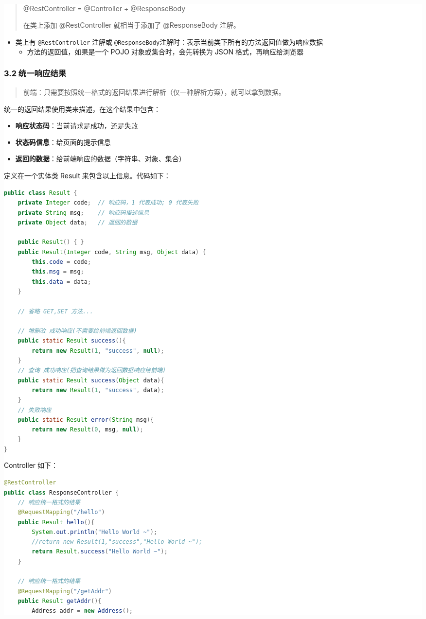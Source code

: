 > @RestController = @Controller + @ResponseBody 
>
> 在类上添加 @RestController 就相当于添加了 @ResponseBody 注解。

- 类上有 `@RestController` 注解或 `@ResponseBody`注解时：表示当前类下所有的方法返回值做为响应数据
	- 方法的返回值，如果是一个 POJO 对象或集合时，会先转换为 JSON 格式，再响应给浏览器

### 3.2 统一响应结果

> 前端：只需要按照统一格式的返回结果进行解析（仅一种解析方案），就可以拿到数据。

统一的返回结果使用类来描述，在这个结果中包含：

- **响应状态码**：当前请求是成功，还是失败

- **状态码信息**：给页面的提示信息

- **返回的数据**：给前端响应的数据（字符串、对象、集合）

定义在一个实体类 Result 来包含以上信息。代码如下：

```java
public class Result {
    private Integer code;  // 响应码，1 代表成功; 0 代表失败
    private String msg;    // 响应码描述信息
    private Object data;   // 返回的数据

    public Result() { }
    public Result(Integer code, String msg, Object data) {
        this.code = code;
        this.msg = msg;
        this.data = data;
    }

    // 省略 GET,SET 方法...

    // 增删改 成功响应(不需要给前端返回数据)
    public static Result success(){
        return new Result(1, "success", null);
    }
    // 查询 成功响应(把查询结果做为返回数据响应给前端)
    public static Result success(Object data){
        return new Result(1, "success", data);
    }
    // 失败响应
    public static Result error(String msg){
        return new Result(0, msg, null);
    }
}
```

Controller 如下：

```java
@RestController
public class ResponseController { 
    // 响应统一格式的结果
    @RequestMapping("/hello")
    public Result hello(){
        System.out.println("Hello World ~");
        //return new Result(1,"success","Hello World ~");
        return Result.success("Hello World ~");
    }

    // 响应统一格式的结果
    @RequestMapping("/getAddr")
    public Result getAddr(){
        Address addr = new Address();
```